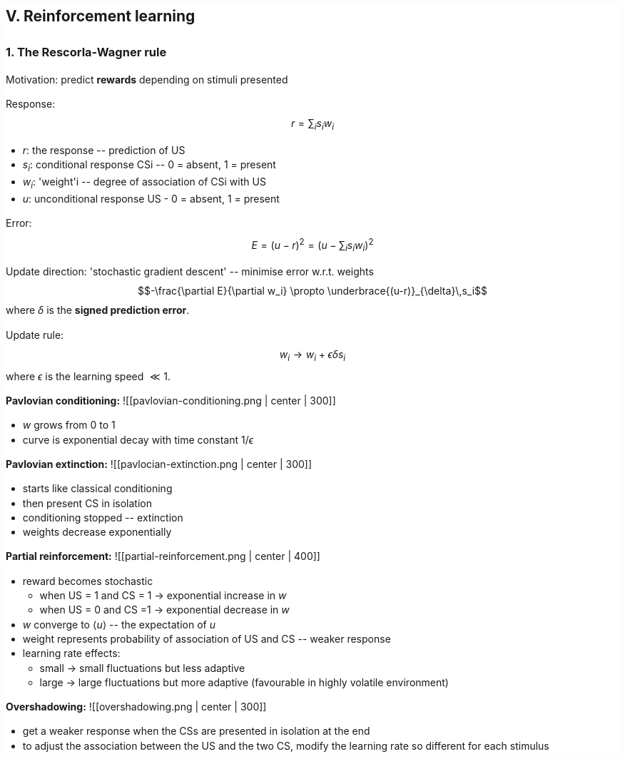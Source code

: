 ## V. Reinforcement learning
### 1. The Rescorla-Wagner rule
Motivation: predict **rewards** depending on stimuli presented

Response:
$$
r = \sum_i s_i w_i
$$
- $r$: the response -- prediction of US
- $s_i$: conditional response CSi -- 0 = absent, 1 = present
- $w_i$: 'weight'i -- degree of association of CSi with US
- $u$: unconditional response US - 0 = absent, 1 = present

Error:
$$E = (u-r)^2 = \left(u - \sum_i s_i w_i\right)^2$$

Update direction: 'stochastic gradient descent' -- minimise error w.r.t. weights
$$-\frac{\partial E}{\partial w_i} \propto \underbrace{(u-r)}_{\delta}\,s_i$$
where $\delta$ is the **signed prediction error**.

Update rule:
$$
w_i \rightarrow w_i + \epsilon \delta s_i$$
where $\epsilon$ is the learning speed $\ll 1$.

**Pavlovian conditioning:**
![[pavlovian-conditioning.png | center | 300]]
- $w$ grows from 0 to 1
- curve is exponential decay with time constant $1/\epsilon$

**Pavlovian extinction:**
![[pavlocian-extinction.png | center | 300]]
- starts like classical conditioning
- then present CS in isolation
- conditioning stopped -- extinction
- weights decrease exponentially

**Partial reinforcement:**
![[partial-reinforcement.png | center | 400]]
- reward becomes stochastic
	- when US = 1 and CS = 1 -> exponential increase in $w$
	- when US = 0 and CS =1 -> exponential decrease in $w$
- $w$ converge to $\langle u\rangle$ -- the expectation of $u$
- weight represents probability of association of US and CS -- weaker response
- learning rate effects:
	- small -> small fluctuations but less adaptive
	- large -> large fluctuations but more adaptive (favourable in highly volatile environment)

**Overshadowing:**
![[overshadowing.png | center | 300]]
- get a weaker response when the CSs are presented in isolation at the end
- to adjust the association between the US and the two CS, modify the learning rate so different for each stimulus
